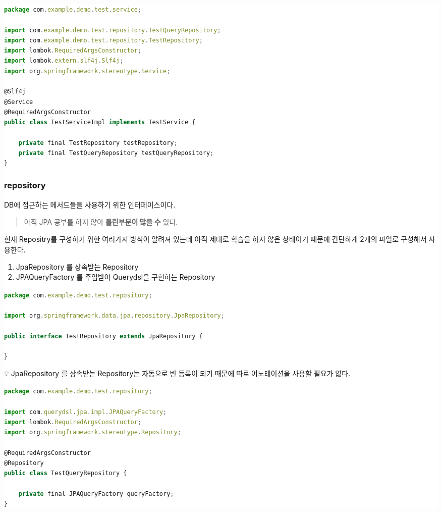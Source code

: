 ```jsx
package com.example.demo.test.service;

import com.example.demo.test.repository.TestQueryRepository;
import com.example.demo.test.repository.TestRepository;
import lombok.RequiredArgsConstructor;
import lombok.extern.slf4j.Slf4j;
import org.springframework.stereotype.Service;

@Slf4j
@Service
@RequiredArgsConstructor
public class TestServiceImpl implements TestService {

    private final TestRepository testRepository;
    private final TestQueryRepository testQueryRepository;
}

```

### repository

DB에 접근하는 메서드들을 사용하기 위한 인터페이스이다.

> 아직 JPA 공부를 하지 않아 **틀린부분이 많을 수** 있다.

현재 Repositry를 구성하기 위한 여러가지 방식이 알려져 있는데 아직 제대로 학습을 하지 않은 상태이기 때문에 간단하게 2개의 파일로 구성해서 사용한다.

1. JpaRepository 를 상속받는 Repository
2. JPAQueryFactory 를 주입받아 Querydsl을 구현하는 Repository

```jsx
package com.example.demo.test.repository;

import org.springframework.data.jpa.repository.JpaRepository;

public interface TestRepository extends JpaRepository {

}

```

<aside>
💡 JpaRepository 를 상속받는 Repository는 자동으로 빈 등록이 되기 때문에 따로 어노테이션을 사용할 필요가 없다.

</aside>

```jsx
package com.example.demo.test.repository;

import com.querydsl.jpa.impl.JPAQueryFactory;
import lombok.RequiredArgsConstructor;
import org.springframework.stereotype.Repository;

@RequiredArgsConstructor
@Repository
public class TestQueryRepository {

    private final JPAQueryFactory queryFactory;
}

```

